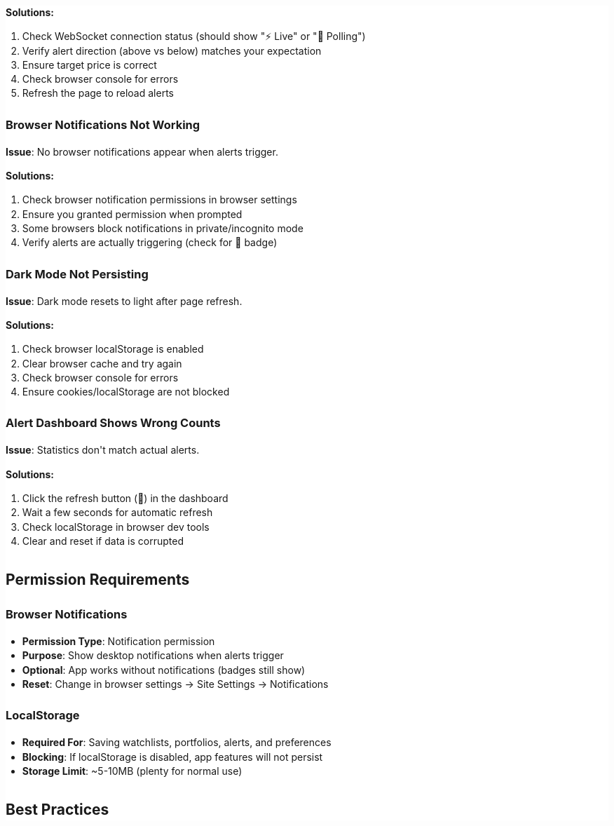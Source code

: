 **Solutions:**
1. Check WebSocket connection status (should show "⚡ Live" or "🔄 Polling")
2. Verify alert direction (above vs below) matches your expectation
3. Ensure target price is correct
4. Check browser console for errors
5. Refresh the page to reload alerts

### Browser Notifications Not Working

**Issue**: No browser notifications appear when alerts trigger.

**Solutions:**
1. Check browser notification permissions in browser settings
2. Ensure you granted permission when prompted
3. Some browsers block notifications in private/incognito mode
4. Verify alerts are actually triggering (check for 🚨 badge)

### Dark Mode Not Persisting

**Issue**: Dark mode resets to light after page refresh.

**Solutions:**
1. Check browser localStorage is enabled
2. Clear browser cache and try again
3. Check browser console for errors
4. Ensure cookies/localStorage are not blocked

### Alert Dashboard Shows Wrong Counts

**Issue**: Statistics don't match actual alerts.

**Solutions:**
1. Click the refresh button (🔄) in the dashboard
2. Wait a few seconds for automatic refresh
3. Check localStorage in browser dev tools
4. Clear and reset if data is corrupted

## Permission Requirements

### Browser Notifications

- **Permission Type**: Notification permission
- **Purpose**: Show desktop notifications when alerts trigger
- **Optional**: App works without notifications (badges still show)
- **Reset**: Change in browser settings → Site Settings → Notifications

### LocalStorage

- **Required For**: Saving watchlists, portfolios, alerts, and preferences
- **Blocking**: If localStorage is disabled, app features will not persist
- **Storage Limit**: ~5-10MB (plenty for normal use)

## Best Practices

